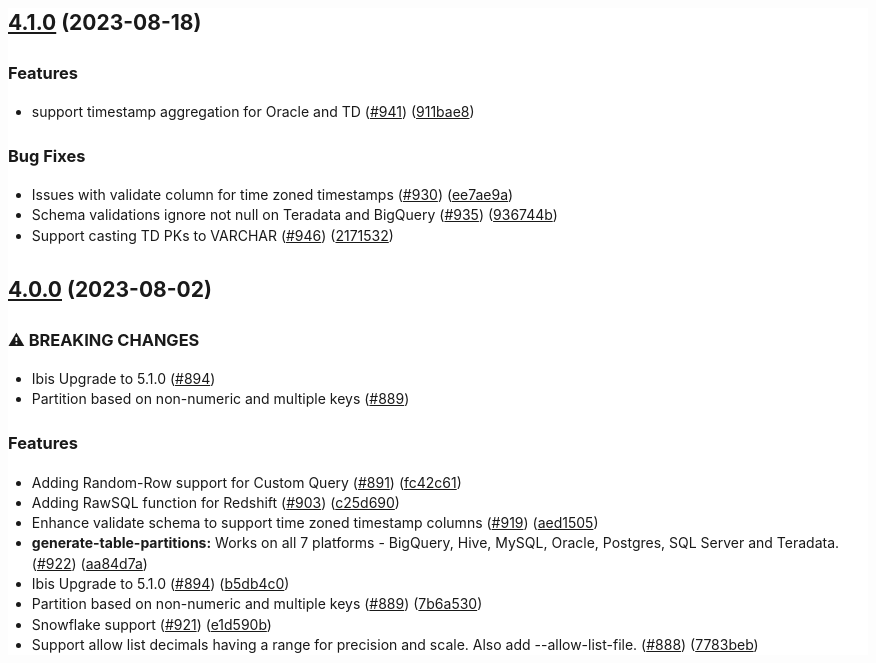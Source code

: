 ## [4.1.0](https://github.com/GoogleCloudPlatform/professional-services-data-validator/compare/v4.0.0...v4.1.0) (2023-08-18)


### Features

* support timestamp aggregation for Oracle and TD ([#941](https://github.com/GoogleCloudPlatform/professional-services-data-validator/issues/941)) ([911bae8](https://github.com/GoogleCloudPlatform/professional-services-data-validator/commit/911bae818678dc13a2b0f5a5ee7df3b7b0c75265))


### Bug Fixes

* Issues with validate column for time zoned timestamps ([#930](https://github.com/GoogleCloudPlatform/professional-services-data-validator/issues/930)) ([ee7ae9a](https://github.com/GoogleCloudPlatform/professional-services-data-validator/commit/ee7ae9a168bc7dfe3798d77ab238552c36670864))
* Schema validations ignore not null on Teradata and BigQuery ([#935](https://github.com/GoogleCloudPlatform/professional-services-data-validator/issues/935)) ([936744b](https://github.com/GoogleCloudPlatform/professional-services-data-validator/commit/936744b37fbae8fc0718da9a515c7c1652a5dfc0))
* Support casting TD PKs to VARCHAR ([#946](https://github.com/GoogleCloudPlatform/professional-services-data-validator/issues/946)) ([2171532](https://github.com/GoogleCloudPlatform/professional-services-data-validator/commit/2171532a29182d4c8d95c686f72d419fc5f3ec22))

## [4.0.0](https://github.com/GoogleCloudPlatform/professional-services-data-validator/compare/v3.2.0...v4.0.0) (2023-08-02)


### ⚠ BREAKING CHANGES

* Ibis Upgrade to 5.1.0 ([#894](https://github.com/GoogleCloudPlatform/professional-services-data-validator/issues/894))
* Partition based on non-numeric and multiple keys ([#889](https://github.com/GoogleCloudPlatform/professional-services-data-validator/issues/889))

### Features

* Adding Random-Row support for Custom Query ([#891](https://github.com/GoogleCloudPlatform/professional-services-data-validator/issues/891)) ([fc42c61](https://github.com/GoogleCloudPlatform/professional-services-data-validator/commit/fc42c6181a73f79d55dc74ddd383d462a0ca4e7a))
* Adding RawSQL function for Redshift ([#903](https://github.com/GoogleCloudPlatform/professional-services-data-validator/issues/903)) ([c25d690](https://github.com/GoogleCloudPlatform/professional-services-data-validator/commit/c25d690f3ccd41fc46768e2064d26a0754652354))
* Enhance validate schema to support time zoned timestamp columns ([#919](https://github.com/GoogleCloudPlatform/professional-services-data-validator/issues/919)) ([aed1505](https://github.com/GoogleCloudPlatform/professional-services-data-validator/commit/aed150530445550dcf2222dd5cb555413a9ea835))
* **generate-table-partitions:** Works on all 7 platforms - BigQuery, Hive, MySQL, Oracle, Postgres, SQL Server and Teradata. ([#922](https://github.com/GoogleCloudPlatform/professional-services-data-validator/issues/922)) ([aa84d7a](https://github.com/GoogleCloudPlatform/professional-services-data-validator/commit/aa84d7a77a25e4f67e415d1d6fd938ebb6bfa6ce))
* Ibis Upgrade to 5.1.0 ([#894](https://github.com/GoogleCloudPlatform/professional-services-data-validator/issues/894)) ([b5db4c0](https://github.com/GoogleCloudPlatform/professional-services-data-validator/commit/b5db4c09818cc9556fedc4e14e46685a788b3919))
* Partition based on non-numeric and multiple keys ([#889](https://github.com/GoogleCloudPlatform/professional-services-data-validator/issues/889)) ([7b6a530](https://github.com/GoogleCloudPlatform/professional-services-data-validator/commit/7b6a530bf4052eae24d2073d35d5151c24bc86df))
* Snowflake support ([#921](https://github.com/GoogleCloudPlatform/professional-services-data-validator/issues/921)) ([e1d590b](https://github.com/GoogleCloudPlatform/professional-services-data-validator/commit/e1d590bb8f0224bc316420ed42bfad0fa8065950))
* Support allow list decimals having a range for precision and scale. Also add --allow-list-file. ([#888](https://github.com/GoogleCloudPlatform/professional-services-data-validator/issues/888)) ([7783beb](https://github.com/GoogleCloudPlatform/professional-services-data-validator/commit/7783beb347de2a4342810b50c4e65df873351b31))